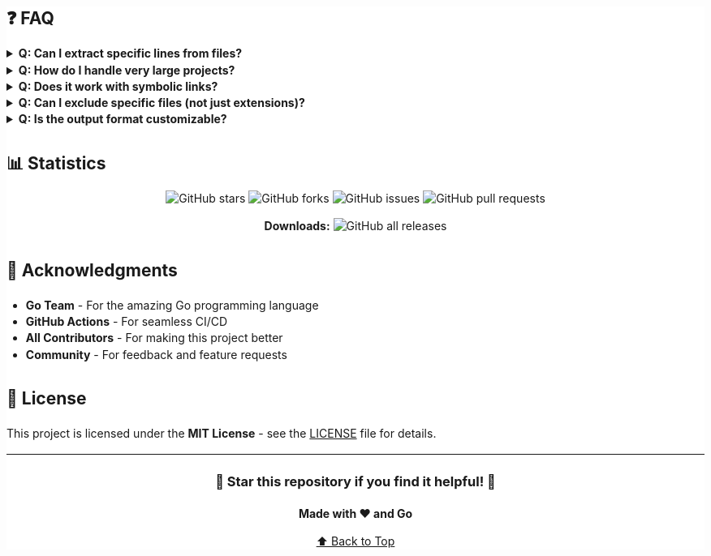 ## ❓ FAQ

<details><summary><b>Q: Can I extract specific lines from files?</b></summary></details>

<details><summary><b>Q: How do I handle very large projects?</b></summary></details>

<details><summary><b>Q: Does it work with symbolic links?</b></summary></details>

<details><summary><b>Q: Can I exclude specific files (not just extensions)?</b></summary></details>

<details><summary><b>Q: Is the output format customizable?</b></summary></details>

## 📊 Statistics

<div align="center">

![GitHub stars](https://img.shields.io/github/stars/yourusername/file-extractor?style=social)
![GitHub forks](https://img.shields.io/github/forks/yourusername/file-extractor?style=social)
![GitHub issues](https://img.shields.io/github/issues/yourusername/file-extractor)
![GitHub pull requests](https://img.shields.io/github/issues-pr/yourusername/file-extractor)

**Downloads:** ![GitHub all releases](https://img.shields.io/github/downloads/yourusername/file-extractor/total)

</div>

## 🙏 Acknowledgments

- **Go Team** - For the amazing Go programming language
- **GitHub Actions** - For seamless CI/CD
- **All Contributors** - For making this project better
- **Community** - For feedback and feature requests

## 📜 License

This project is licensed under the **MIT License** - see the [LICENSE](LICENSE) file for details.

---

<div align="center">

### 🌟 **Star this repository if you find it helpful!** 🌟

**Made with ❤️ and Go**

[⬆️ Back to Top](#-file-content-extractor)

</div>
